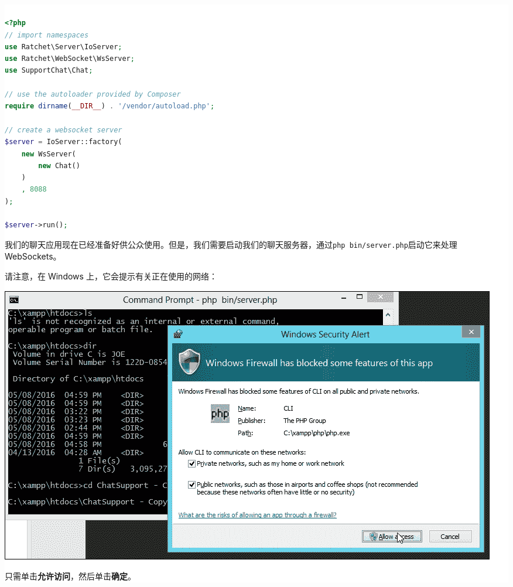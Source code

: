 ```php

<?php 
// import namespaces 
use Ratchet\Server\IoServer; 
use Ratchet\WebSocket\WsServer; 
use SupportChat\Chat; 

// use the autoloader provided by Composer 
require dirname(__DIR__) . '/vendor/autoload.php'; 

// create a websocket server 
$server = IoServer::factory( 
    new WsServer( 
        new Chat() 
    ) 
    , 8088 
); 

$server->run(); 

```

我们的聊天应用现在已经准备好供公众使用。但是，我们需要启动我们的聊天服务器，通过`php bin/server.php`启动它来处理 WebSockets。

请注意，在 Windows 上，它会提示有关正在使用的网络：

![socket.io 简介](img/image_03_005.jpg)

只需单击**允许访问**，然后单击**确定**。

